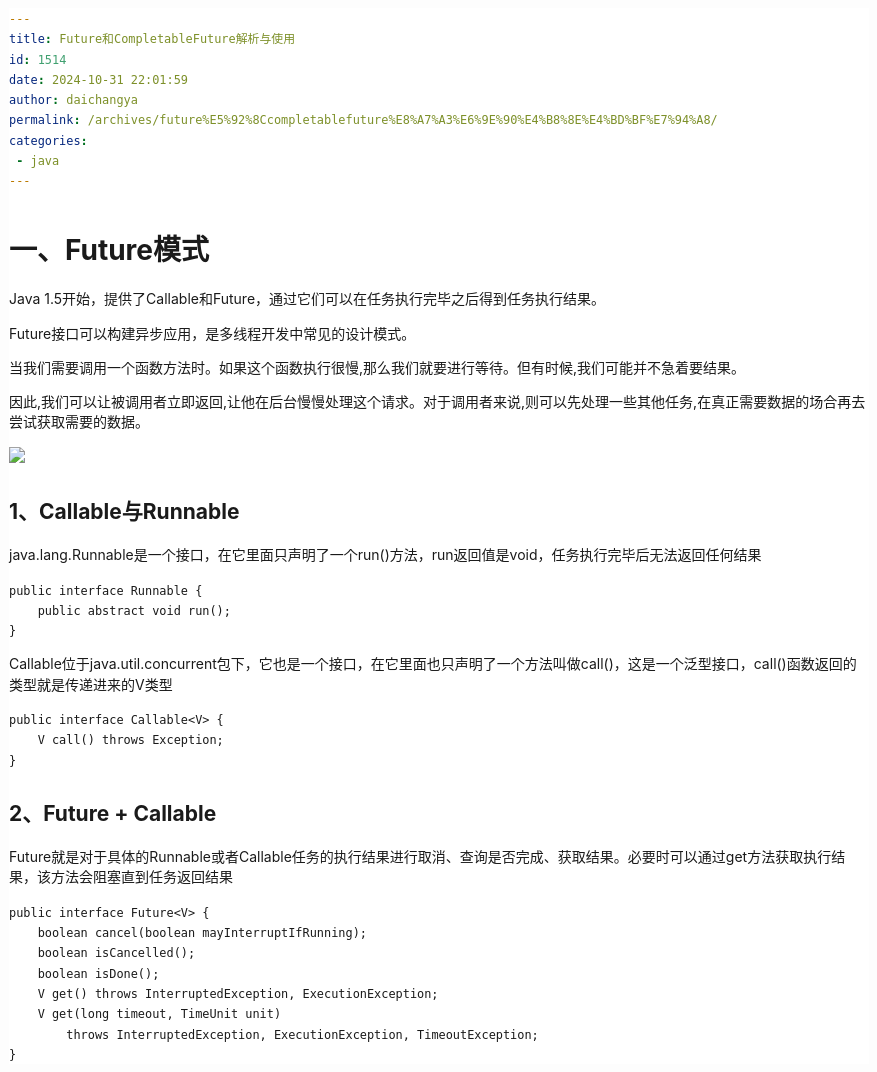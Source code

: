 ```yaml
---
title: Future和CompletableFuture解析与使用
id: 1514
date: 2024-10-31 22:01:59
author: daichangya
permalink: /archives/future%E5%92%8Ccompletablefuture%E8%A7%A3%E6%9E%90%E4%B8%8E%E4%BD%BF%E7%94%A8/
categories:
 - java
---
```




# 一、Future模式

Java 1.5开始，提供了Callable和Future，通过它们可以在任务执行完毕之后得到任务执行结果。

Future接口可以构建异步应用，是多线程开发中常见的设计模式。

当我们需要调用一个函数方法时。如果这个函数执行很慢,那么我们就要进行等待。但有时候,我们可能并不急着要结果。

因此,我们可以让被调用者立即返回,让他在后台慢慢处理这个请求。对于调用者来说,则可以先处理一些其他任务,在真正需要数据的场合再去尝试获取需要的数据。

  
![](https://images2018.cnblogs.com/blog/1075644/201808/1075644-20180812105351567-1063438885.png)

## 1、Callable与Runnable

java.lang.Runnable是一个接口，在它里面只声明了一个run()方法，run返回值是void，任务执行完毕后无法返回任何结果

```
public interface Runnable {
    public abstract void run();
}
```

Callable位于java.util.concurrent包下，它也是一个接口，在它里面也只声明了一个方法叫做call()，这是一个泛型接口，call()函数返回的类型就是传递进来的V类型

```
public interface Callable<V> {
    V call() throws Exception;
}
```

## 2、Future + Callable

Future就是对于具体的Runnable或者Callable任务的执行结果进行取消、查询是否完成、获取结果。必要时可以通过get方法获取执行结果，该方法会阻塞直到任务返回结果

```
public interface Future<V> {
    boolean cancel(boolean mayInterruptIfRunning);
    boolean isCancelled();
    boolean isDone();
    V get() throws InterruptedException, ExecutionException;
    V get(long timeout, TimeUnit unit)
        throws InterruptedException, ExecutionException, TimeoutException;
}
```
